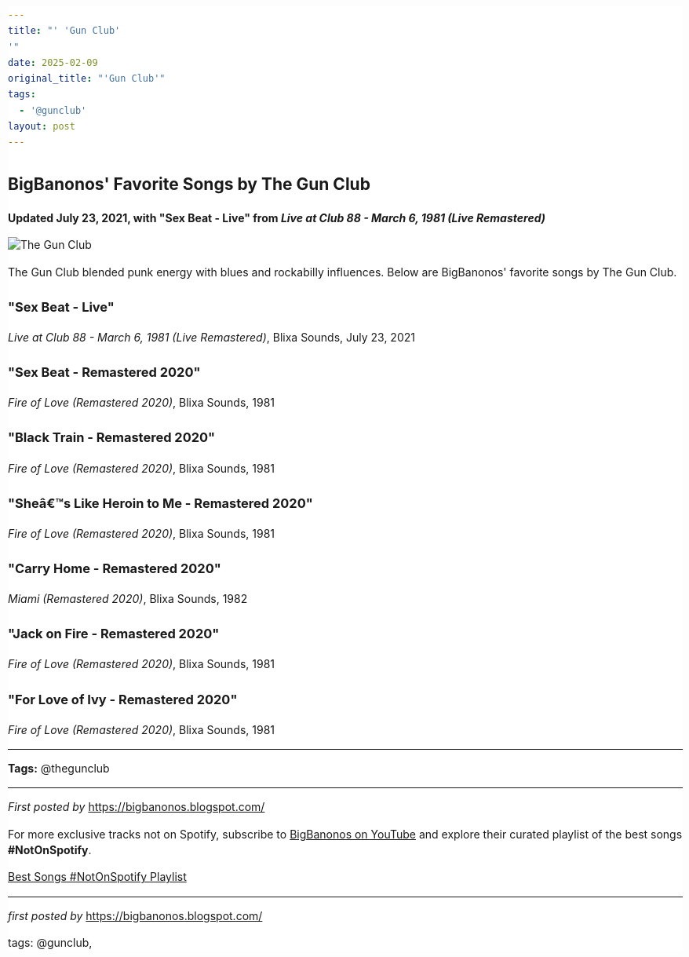 ```yaml
---
title: "' 'Gun Club'
'"
date: 2025-02-09
original_title: "'Gun Club'"
tags:
  - '@gunclub'
layout: post
---
```

<h2>BigBanonos' Favorite Songs by The Gun Club</h2> <p><strong>Updated July 23, 2021, with "Sex Beat - Live" from <em>Live at Club 88 - March 6, 1981 (Live Remastered)</em></strong></p> <img src="https://i.scdn.co/image/ab67616d0000b2739a393ea51e47995bc446fe1e" width="100%" alt="The Gun Club"> <p>The Gun Club blended punk energy with blues and rockabilly influences. Below are BigBanonos' favorite songs by The Gun Club.</p>
<iframe width="685" height="385" src="https://www.youtube.com/embed/lI0ffCDoJJk" title="Gun Club - Sex Beat (Best Live Version)" frameborder="0" allow="accelerometer; autoplay; clipboard-write; encrypted-media; gyroscope; picture-in-picture; web-share" referrerpolicy="strict-origin-when-cross-origin" allowfullscreen></iframe>
<h3>"Sex Beat - Live"</h3>
<p><em>Live at Club 88 - March 6, 1981 (Live Remastered)</em>, Blixa Sounds, July 23, 2021</p> <h3>"Sex Beat - Remastered 2020"</h3>
<p><em>Fire of Love (Remastered 2020)</em>, Blixa Sounds, 1981</p> <h3>"Black Train - Remastered 2020"</h3>
<p><em>Fire of Love (Remastered 2020)</em>, Blixa Sounds, 1981</p> <h3>"Sheâ€™s Like Heroin to Me - Remastered 2020"</h3>
<p><em>Fire of Love (Remastered 2020)</em>, Blixa Sounds, 1981</p> <h3>"Carry Home - Remastered 2020"</h3>
<p><em>Miami (Remastered 2020)</em>, Blixa Sounds, 1982</p> <h3>"Jack on Fire - Remastered 2020"</h3>
<p><em>Fire of Love (Remastered 2020)</em>, Blixa Sounds, 1981</p> <h3>"For Love of Ivy - Remastered 2020"</h3>
<p><em>Fire of Love (Remastered 2020)</em>, Blixa Sounds, 1981</p> <iframe src="https://open.spotify.com/embed/playlist/5gdef6aGO4RCGpSe0jGuiO?utm_source=generator" width="100%" height="352" frameBorder="0" allowfullscreen="" allow="autoplay; clipboard-write; encrypted-media; fullscreen; picture-in-picture" loading="lazy"></iframe>
<hr /> <p><strong>Tags:</strong> @thegunclub</p> <hr /> <p><em>First posted by</em> <a href="https://bigbanonos.blogspot.com/" rel="noopener" target="_new">https://bigbanonos.blogspot.com/</a></p>



<div>
    <p>For more exclusive tracks not on Spotify, subscribe to <a href="https://www.youtube.com/@BigBanonos" target="_blank">BigBanonos on YouTube</a> and explore their curated playlist of the best songs <strong>#NotOnSpotify</strong>.</p>
    <p><a href="https://www.youtube.com/playlist?list=PLtuNtuTatqI0kFahUCbtbfenC_ET5O_tr" target="_blank">Best Songs #NotOnSpotify Playlist<br /></a></p></div>

<hr />

<p><em>first posted by</em> <a href="https://bigbanonos.blogspot.com/" rel="noopener" target="_new">https://bigbanonos.blogspot.com/</a></p>

<p>tags: @gunclub,</p>
